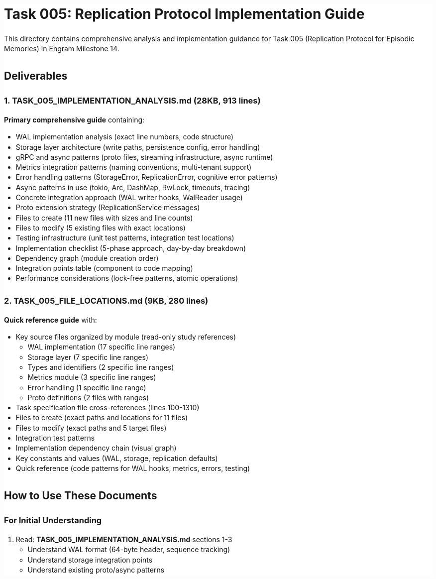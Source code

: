 # Task 005: Replication Protocol Implementation Guide

This directory contains comprehensive analysis and implementation guidance for Task 005 (Replication Protocol for Episodic Memories) in Engram Milestone 14.

## Deliverables

### 1. TASK_005_IMPLEMENTATION_ANALYSIS.md (28KB, 913 lines)
**Primary comprehensive guide** containing:
- WAL implementation analysis (exact line numbers, code structure)
- Storage layer architecture (write paths, persistence config, error handling)
- gRPC and async patterns (proto files, streaming infrastructure, async runtime)
- Metrics integration patterns (naming conventions, multi-tenant support)
- Error handling patterns (StorageError, ReplicationError, cognitive error patterns)
- Async patterns in use (tokio, Arc, DashMap, RwLock, timeouts, tracing)
- Concrete integration approach (WAL writer hooks, WalReader usage)
- Proto extension strategy (ReplicationService messages)
- Files to create (11 new files with sizes and line counts)
- Files to modify (5 existing files with exact locations)
- Testing infrastructure (unit test patterns, integration test locations)
- Implementation checklist (5-phase approach, day-by-day breakdown)
- Dependency graph (module creation order)
- Integration points table (component to code mapping)
- Performance considerations (lock-free patterns, atomic operations)

### 2. TASK_005_FILE_LOCATIONS.md (9KB, 280 lines)
**Quick reference guide** with:
- Key source files organized by module (read-only study references)
  - WAL implementation (17 specific line ranges)
  - Storage layer (7 specific line ranges)
  - Types and identifiers (2 specific line ranges)
  - Metrics module (3 specific line ranges)
  - Error handling (1 specific line range)
  - Proto definitions (2 files with ranges)
- Task specification file cross-references (lines 100-1310)
- Files to create (exact paths and locations for 11 files)
- Files to modify (exact paths and 5 target files)
- Integration test patterns
- Implementation dependency chain (visual graph)
- Key constants and values (WAL, storage, replication defaults)
- Quick reference (code patterns for WAL hooks, metrics, errors, testing)

## How to Use These Documents

### For Initial Understanding
1. Read: **TASK_005_IMPLEMENTATION_ANALYSIS.md** sections 1-3
   - Understand WAL format (64-byte header, sequence tracking)
   - Understand storage integration points
   - Understand existing proto/async patterns
